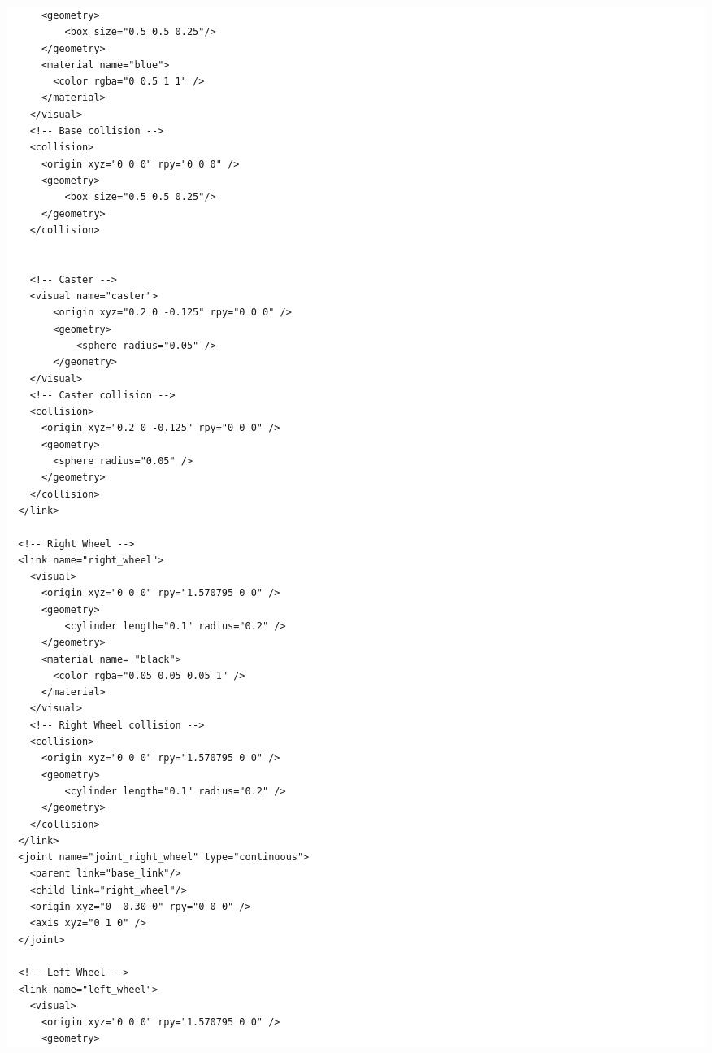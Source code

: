 ```
      <geometry>
          <box size="0.5 0.5 0.25"/>
      </geometry>
      <material name="blue">
        <color rgba="0 0.5 1 1" />
      </material>
    </visual>
    <!-- Base collision -->
    <collision>
      <origin xyz="0 0 0" rpy="0 0 0" />
      <geometry>
          <box size="0.5 0.5 0.25"/>
      </geometry>
    </collision>    


    <!-- Caster -->
    <visual name="caster">
        <origin xyz="0.2 0 -0.125" rpy="0 0 0" />
        <geometry>
            <sphere radius="0.05" />
        </geometry>
    </visual>
    <!-- Caster collision -->
    <collision>
      <origin xyz="0.2 0 -0.125" rpy="0 0 0" />
      <geometry>
        <sphere radius="0.05" />
      </geometry>
    </collision>    
  </link>

  <!-- Right Wheel -->
  <link name="right_wheel">
    <visual>
      <origin xyz="0 0 0" rpy="1.570795 0 0" />
      <geometry>
          <cylinder length="0.1" radius="0.2" />
      </geometry>
      <material name= "black">
        <color rgba="0.05 0.05 0.05 1" />
      </material>
    </visual>
    <!-- Right Wheel collision -->
    <collision>
      <origin xyz="0 0 0" rpy="1.570795 0 0" />
      <geometry>
          <cylinder length="0.1" radius="0.2" />
      </geometry>
    </collision>
  </link>
  <joint name="joint_right_wheel" type="continuous">
    <parent link="base_link"/>
    <child link="right_wheel"/>
    <origin xyz="0 -0.30 0" rpy="0 0 0" /> 
    <axis xyz="0 1 0" />
  </joint>

  <!-- Left Wheel -->
  <link name="left_wheel">
    <visual>
      <origin xyz="0 0 0" rpy="1.570795 0 0" />
      <geometry>
```